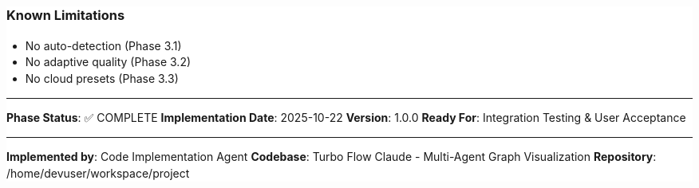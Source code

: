 ### Known Limitations
- No auto-detection (Phase 3.1)
- No adaptive quality (Phase 3.2)
- No cloud presets (Phase 3.3)

---

**Phase Status**: ✅ COMPLETE
**Implementation Date**: 2025-10-22
**Version**: 1.0.0
**Ready For**: Integration Testing & User Acceptance

---

**Implemented by**: Code Implementation Agent
**Codebase**: Turbo Flow Claude - Multi-Agent Graph Visualization
**Repository**: /home/devuser/workspace/project
